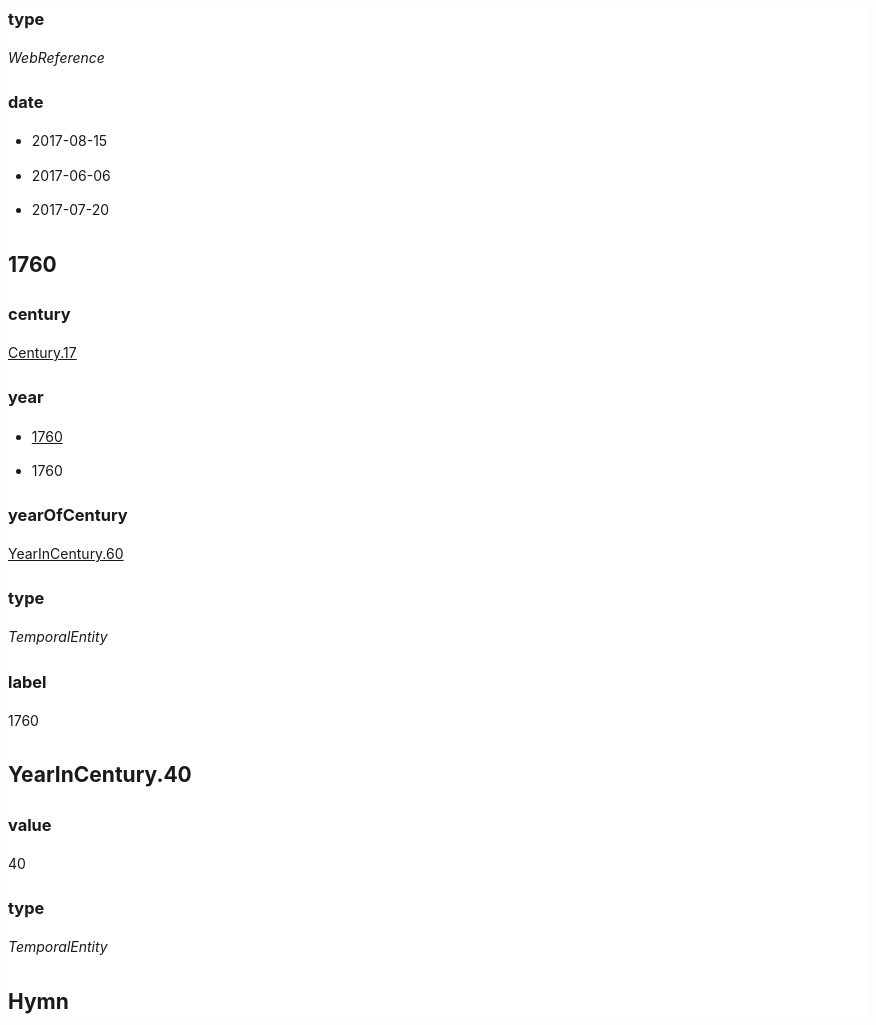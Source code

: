 ### type


*WebReference*

### date

 - 2017-08-15

 - 2017-06-06

 - 2017-07-20

## 1760

### century


[Century.17](#Century.17)

### year

 - [1760](#1760)

 - 1760

### yearOfCentury


[YearInCentury.60](#YearInCentury.60)

### type


*TemporalEntity*

### label


1760

## YearInCentury.40

### value


40

### type


*TemporalEntity*

## Hymn

